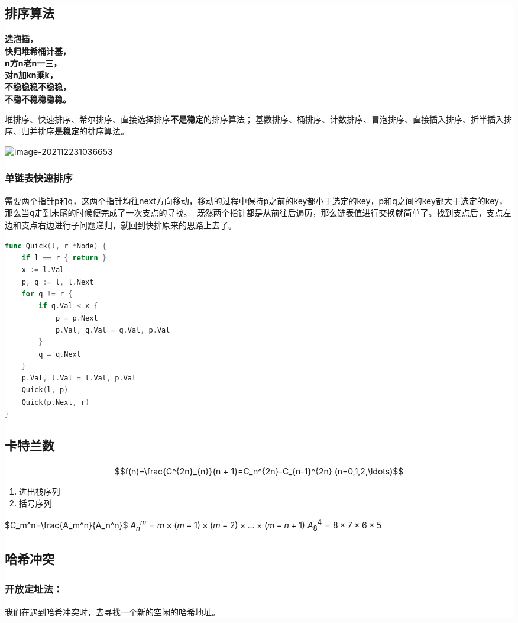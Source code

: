 ## 排序算法

**选泡插，  
快归堆希桶计基，  
n方n老n一三，  
对n加kn乘k，  
不稳稳稳不稳稳，  
不稳不稳稳稳稳。**

堆排序、快速排序、希尔排序、直接选择排序**不是稳定**的排序算法；
基数排序、桶排序、计数排序、冒泡排序、直接插入排序、折半插入排序、归并排序**是稳定**的排序算法。

![image-202112231036653](https://raw.githubusercontent.com/Swiftie13st/Figurebed/main/img/202310181905808.png)

### 单链表快速排序 

需要两个指针p和q，这两个指针均往next方向移动，移动的过程中保持p之前的key都小于选定的key，p和q之间的key都大于选定的key，那么当q走到末尾的时候便完成了一次支点的寻找。  既然两个指针都是从前往后遍历，那么链表值进行交换就简单了。找到支点后，支点左边和支点右边进行子问题递归，就回到快排原来的思路上去了。

```go
func Quick(l, r *Node) {
    if l == r { return }
    x := l.Val
    p, q := l, l.Next
    for q != r {
        if q.Val < x {
            p = p.Next
            p.Val, q.Val = q.Val, p.Val
        }
        q = q.Next
    }
    p.Val, l.Val = l.Val, p.Val
    Quick(l, p)
    Quick(p.Next, r)
}
```

## 卡特兰数 

$$f(n)=\frac{C^{2n}_{n}}{n + 1}=C_n^{2n}-C_{n-1}^{2n} (n=0,1,2,\ldots)$$

1. 进出栈序列
2. 括号序列

$C_m^n=\frac{A_m^n}{A_n^n}$  $A_n^m=m\times(m-1)\times(m-2)\times\ldots\times(m-n+1)$  $A_8^4=8\times7\times6\times5$

## 哈希冲突 

### 开放定址法：

我们在遇到哈希冲突时，去寻找一个新的空闲的哈希地址。
